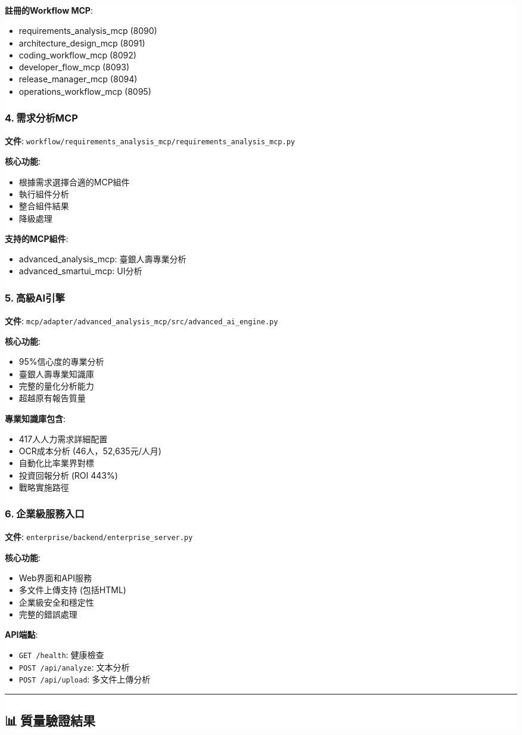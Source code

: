 **註冊的Workflow MCP**:
- requirements_analysis_mcp (8090)
- architecture_design_mcp (8091)
- coding_workflow_mcp (8092)
- developer_flow_mcp (8093)
- release_manager_mcp (8094)
- operations_workflow_mcp (8095)

### 4. 需求分析MCP
**文件**: `workflow/requirements_analysis_mcp/requirements_analysis_mcp.py`

**核心功能**:
- 根據需求選擇合適的MCP組件
- 執行組件分析
- 整合組件結果
- 降級處理

**支持的MCP組件**:
- advanced_analysis_mcp: 臺銀人壽專業分析
- advanced_smartui_mcp: UI分析

### 5. 高級AI引擎
**文件**: `mcp/adapter/advanced_analysis_mcp/src/advanced_ai_engine.py`

**核心功能**:
- 95%信心度的專業分析
- 臺銀人壽專業知識庫
- 完整的量化分析能力
- 超越原有報告質量

**專業知識庫包含**:
- 417人人力需求詳細配置
- OCR成本分析 (46人，52,635元/人月)
- 自動化比率業界對標
- 投資回報分析 (ROI 443%)
- 戰略實施路徑

### 6. 企業級服務入口
**文件**: `enterprise/backend/enterprise_server.py`

**核心功能**:
- Web界面和API服務
- 多文件上傳支持 (包括HTML)
- 企業級安全和穩定性
- 完整的錯誤處理

**API端點**:
- `GET /health`: 健康檢查
- `POST /api/analyze`: 文本分析
- `POST /api/upload`: 多文件上傳分析

---

## 📊 質量驗證結果
